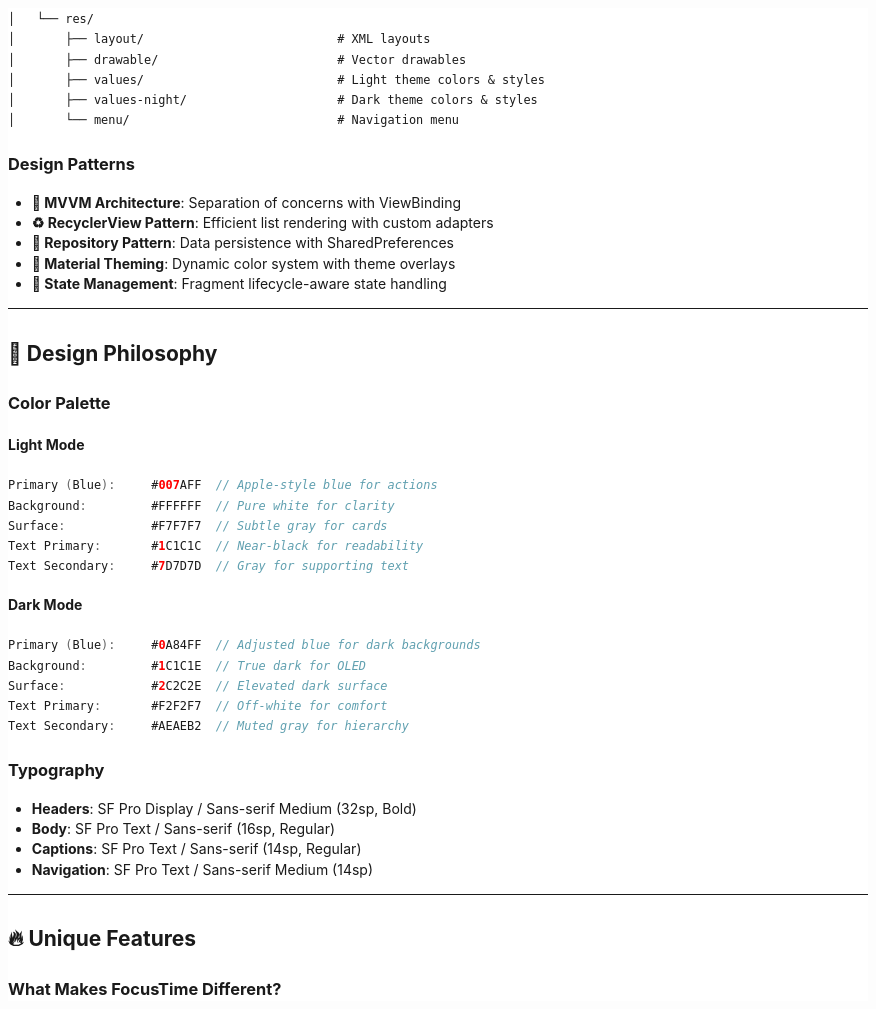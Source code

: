 ```
│   └── res/
│       ├── layout/                           # XML layouts
│       ├── drawable/                         # Vector drawables
│       ├── values/                           # Light theme colors & styles
│       ├── values-night/                     # Dark theme colors & styles
│       └── menu/                             # Navigation menu
```

### Design Patterns

- **🎯 MVVM Architecture**: Separation of concerns with ViewBinding
- **♻️ RecyclerView Pattern**: Efficient list rendering with custom adapters
- **💾 Repository Pattern**: Data persistence with SharedPreferences
- **🎨 Material Theming**: Dynamic color system with theme overlays
- **🔄 State Management**: Fragment lifecycle-aware state handling

---

## 🎨 Design Philosophy

### Color Palette

#### Light Mode
```kotlin
Primary (Blue):     #007AFF  // Apple-style blue for actions
Background:         #FFFFFF  // Pure white for clarity
Surface:            #F7F7F7  // Subtle gray for cards
Text Primary:       #1C1C1C  // Near-black for readability
Text Secondary:     #7D7D7D  // Gray for supporting text
```

#### Dark Mode
```kotlin
Primary (Blue):     #0A84FF  // Adjusted blue for dark backgrounds
Background:         #1C1C1E  // True dark for OLED
Surface:            #2C2C2E  // Elevated dark surface
Text Primary:       #F2F2F7  // Off-white for comfort
Text Secondary:     #AEAEB2  // Muted gray for hierarchy
```

### Typography
- **Headers**: SF Pro Display / Sans-serif Medium (32sp, Bold)
- **Body**: SF Pro Text / Sans-serif (16sp, Regular)
- **Captions**: SF Pro Text / Sans-serif (14sp, Regular)
- **Navigation**: SF Pro Text / Sans-serif Medium (14sp)

---

## 🔥 Unique Features

### What Makes FocusTime Different?
